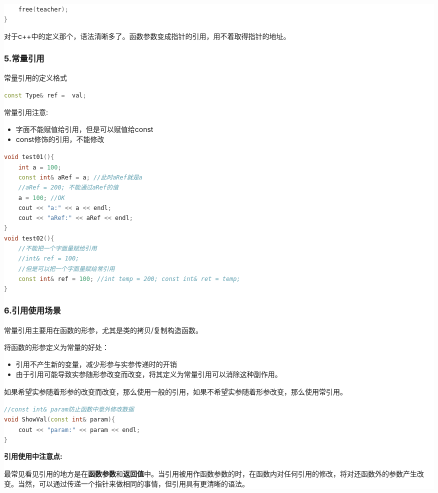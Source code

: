 ```c++
	free(teacher);
}
```

对于c++中的定义那个，语法清晰多了。函数参数变成指针的引用，用不着取得指针的地址。

### 5.常量引用

常量引用的定义格式

```c++
const Type& ref =  val;
```

常量引用注意:

- 字面不能赋值给引用，但是可以赋值给const
- const修饰的引用，不能修改

```c++
void test01(){
	int a = 100;
	const int& aRef = a; //此时aRef就是a
	//aRef = 200; 不能通过aRef的值
	a = 100; //OK
	cout << "a:" << a << endl;
	cout << "aRef:" << aRef << endl;
}
void test02(){
	//不能把一个字面量赋给引用
	//int& ref = 100;
	//但是可以把一个字面量赋给常引用
	const int& ref = 100; //int temp = 200; const int& ret = temp;
}
```

### 6.引用使用场景

常量引用主要用在函数的形参，尤其是类的拷贝/复制构造函数。

将函数的形参定义为常量的好处：

- 引用不产生新的变量，减少形参与实参传递时的开销
- 由于引用可能导致实参随形参改变而改变，将其定义为常量引用可以消除这种副作用。

如果希望实参随着形参的改变而改变，那么使用一般的引用，如果不希望实参随着形参改变，那么使用常引用。

```c++
//const int& param防止函数中意外修改数据
void ShowVal(const int& param){
	cout << "param:" << param << endl;
}
```

**引用使用中注意点:**

最常见看见引用的地方是在**函数参数**和**返回值**中。当引用被用作函数参数的时，在函数内对任何引用的修改，将对还函数外的参数产生改变。当然，可以通过传递一个指针来做相同的事情，但引用具有更清晰的语法。
